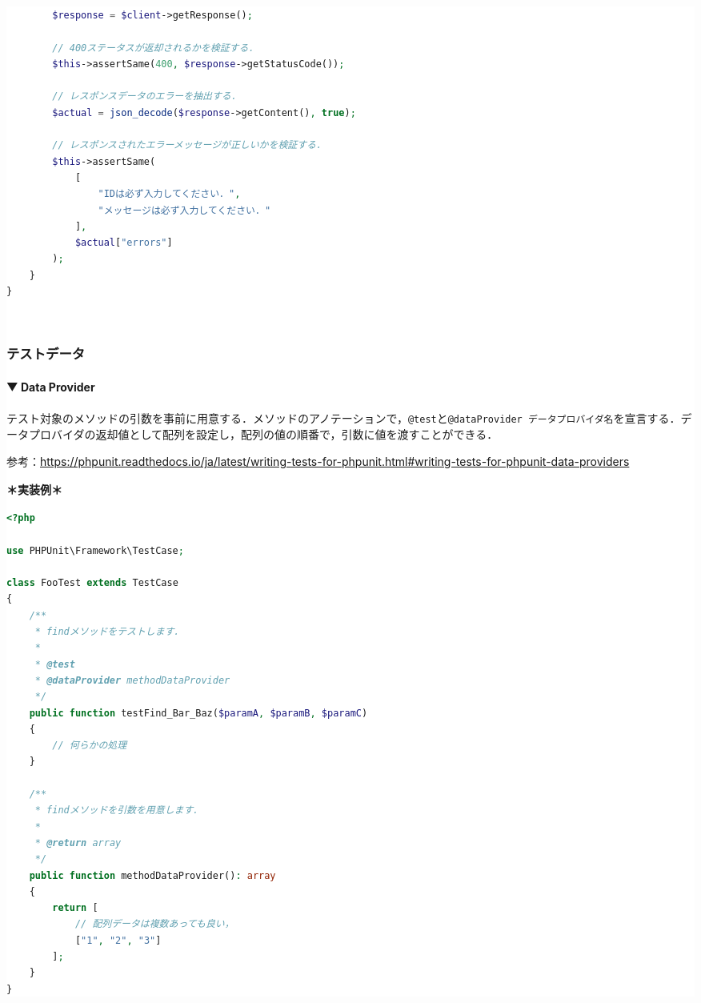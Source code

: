 ```php
        $response = $client->getResponse();

        // 400ステータスが返却されるかを検証する．
        $this->assertSame(400, $response->getStatusCode());

        // レスポンスデータのエラーを抽出する．
        $actual = json_decode($response->getContent(), true);

        // レスポンスされたエラーメッセージが正しいかを検証する．
        $this->assertSame(
            [
                "IDは必ず入力してください．",
                "メッセージは必ず入力してください．"
            ],
            $actual["errors"]
        );
    }
}
```

<br>

### テストデータ

#### ▼ Data Provider

テスト対象のメソッドの引数を事前に用意する．メソッドのアノテーションで，```@test```と```@dataProvider データプロバイダ名```を宣言する．データプロバイダの返却値として配列を設定し，配列の値の順番で，引数に値を渡すことができる．

参考：https://phpunit.readthedocs.io/ja/latest/writing-tests-for-phpunit.html#writing-tests-for-phpunit-data-providers

**＊実装例＊**

```php
<?php

use PHPUnit\Framework\TestCase;

class FooTest extends TestCase
{
    /** 
     * findメソッドをテストします．
     *
     * @test
     * @dataProvider methodDataProvider
     */
    public function testFind_Bar_Baz($paramA, $paramB, $paramC)
    {
        // 何らかの処理 
    }
    
    /** 
     * findメソッドを引数を用意します．
     *
     * @return array
     */    
    public function methodDataProvider(): array
    {
        return [
            // 配列データは複数あっても良い，
            ["1", "2", "3"]
        ];
    }
}
```